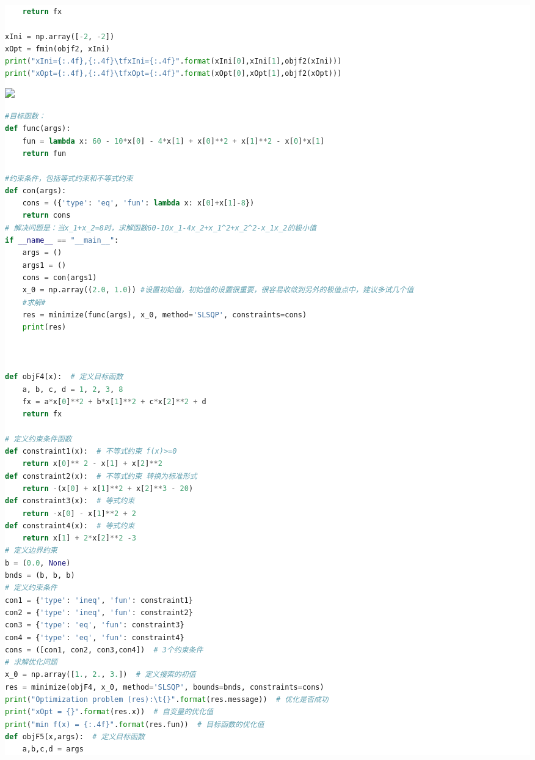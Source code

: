 ```python
    return fx

xIni = np.array([-2, -2])
xOpt = fmin(objf2, xIni)
print("xIni={:.4f},{:.4f}\tfxIni={:.4f}".format(xIni[0],xIni[1],objf2(xIni)))
print("xOpt={:.4f},{:.4f}\tfxOpt={:.4f}".format(xOpt[0],xOpt[1],objf2(xOpt)))
```

![](./attachments/Pasted%20image%2020240428190225.png)

```python
#目标函数：
def func(args):
    fun = lambda x: 60 - 10*x[0] - 4*x[1] + x[0]**2 + x[1]**2 - x[0]*x[1] 
    return fun

#约束条件，包括等式约束和不等式约束
def con(args):
    cons = ({'type': 'eq', 'fun': lambda x: x[0]+x[1]-8})
    return cons
# 解决问题是：当x_1+x_2=8时，求解函数60-10x_1-4x_2+x_1^2+x_2^2-x_1x_2的极小值
if __name__ == "__main__":
    args = ()
    args1 = ()
    cons = con(args1)
    x_0 = np.array((2.0, 1.0)) #设置初始值，初始值的设置很重要，很容易收敛到另外的极值点中，建议多试几个值
    #求解#
    res = minimize(func(args), x_0, method='SLSQP', constraints=cons)
    print(res)



def objF4(x):  # 定义目标函数
    a, b, c, d = 1, 2, 3, 8
    fx = a*x[0]**2 + b*x[1]**2 + c*x[2]**2 + d
    return fx

# 定义约束条件函数
def constraint1(x):  # 不等式约束 f(x)>=0
    return x[0]** 2 - x[1] + x[2]**2
def constraint2(x):  # 不等式约束 转换为标准形式
    return -(x[0] + x[1]**2 + x[2]**3 - 20)
def constraint3(x):  # 等式约束
    return -x[0] - x[1]**2 + 2
def constraint4(x):  # 等式约束
    return x[1] + 2*x[2]**2 -3
# 定义边界约束
b = (0.0, None)
bnds = (b, b, b)
# 定义约束条件
con1 = {'type': 'ineq', 'fun': constraint1}
con2 = {'type': 'ineq', 'fun': constraint2}
con3 = {'type': 'eq', 'fun': constraint3}
con4 = {'type': 'eq', 'fun': constraint4}
cons = ([con1, con2, con3,con4])  # 3个约束条件
# 求解优化问题
x_0 = np.array([1., 2., 3.])  # 定义搜索的初值
res = minimize(objF4, x_0, method='SLSQP', bounds=bnds, constraints=cons)
print("Optimization problem (res):\t{}".format(res.message))  # 优化是否成功
print("xOpt = {}".format(res.x))  # 自变量的优化值
print("min f(x) = {:.4f}".format(res.fun))  # 目标函数的优化值
def objF5(x,args):  # 定义目标函数
    a,b,c,d = args
```